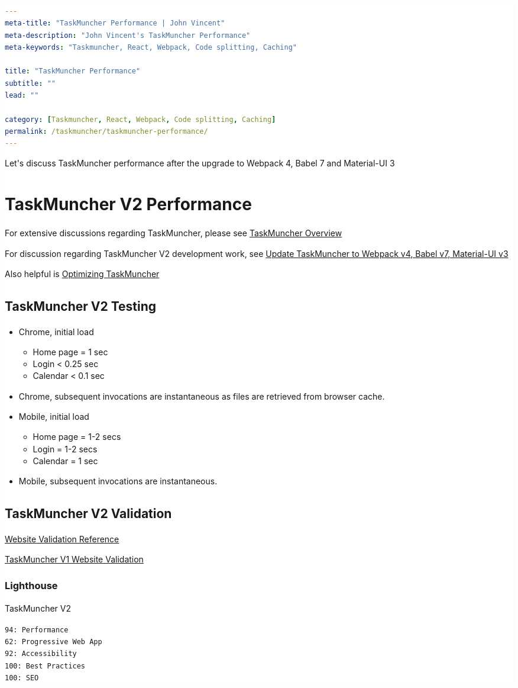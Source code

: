 ```yaml
---
meta-title: "TaskMuncher Performance | John Vincent"
meta-description: "John Vincent's TaskMuncher Performance"
meta-keywords: "Taskmuncher, React, Webpack, Code splitting, Caching"

title: "TaskMuncher Performance"
subtitle: ""
lead: ""

category: [Taskmuncher, React, Webpack, Code splitting, Caching]
permalink: /taskmuncher/taskmuncher-performance/
---
```


Let's discuss TaskMuncher performance after the upgrade to Webpack 4, Babel 7 and Material-UI 3



# TaskMuncher V2 Performance

For extensive discussions regarding TaskMuncher, please see [TaskMuncher Overview](/taskmuncher/overview/)

For discussion regarding TaskMuncher V2 development work, see [Update TaskMuncher to Webpack v4, Babel v7, Material-UI v3](/taskmuncher/update-taskmuncher-v2/)

Also helpful is [Optimizing TaskMuncher](/taskmuncher/optimize-taskmuncher/)

## TaskMuncher V2 Testing

* Chrome, initial load
	* Home page = 1 sec
	* Login < 0.25 sec
	* Calendar < 0.1 sec
* Chrome, subsequent invocations are instantaneous as files are retrieved from browser cache.

* Mobile, initial load
	* Home page = 1-2 secs
	* Login = 1-2 secs
	* Calendar = 1 sec
* Mobile, subsequent invocations are instantaneous.

## TaskMuncher V2 Validation

[Website Validation Reference](/website/website-validation/)

[TaskMuncher V1 Website Validation](/taskmuncher/deploy/website-validation/)

### Lighthouse

TaskMuncher V2

```
94: Performance
62: Progressive Web App
92: Accessibility
100: Best Practices
100: SEO
```
